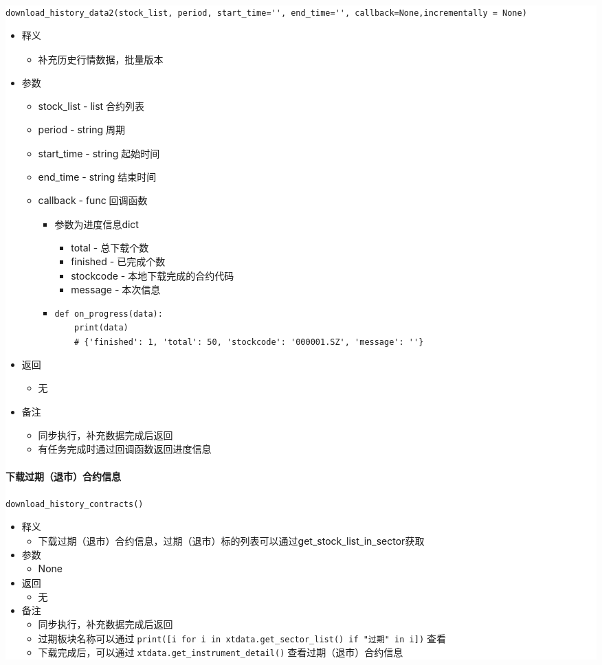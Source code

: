 ```
download_history_data2(stock_list, period, start_time='', end_time='', callback=None,incrementally = None)
```

- 释义
  
  - 补充历史行情数据，批量版本

- 参数
  
  - stock_list - list 合约列表
  
  - period - string 周期
  
  - start_time - string 起始时间
  
  - end_time - string 结束时间
  
  - callback - func 回调函数
    
    - 参数为进度信息dict
      
      - total - 总下载个数
      - finished - 已完成个数
      - stockcode - 本地下载完成的合约代码
      - message - 本次信息
    
    - ```
      def on_progress(data):
          print(data)
          # {'finished': 1, 'total': 50, 'stockcode': '000001.SZ', 'message': ''}
      ```

- 返回
  
  - 无

- 备注
  
  - 同步执行，补充数据完成后返回
  - 有任务完成时通过回调函数返回进度信息

#### 下载过期（退市）合约信息

```
download_history_contracts()
```

- 释义
  - 下载过期（退市）合约信息，过期（退市）标的列表可以通过get_stock_list_in_sector获取
- 参数
  - None
- 返回
  - 无
- 备注
  - 同步执行，补充数据完成后返回
  - 过期板块名称可以通过 `print([i for i in xtdata.get_sector_list() if "过期" in i])` 查看
  - 下载完成后，可以通过 `xtdata.get_instrument_detail()` 查看过期（退市）合约信息
